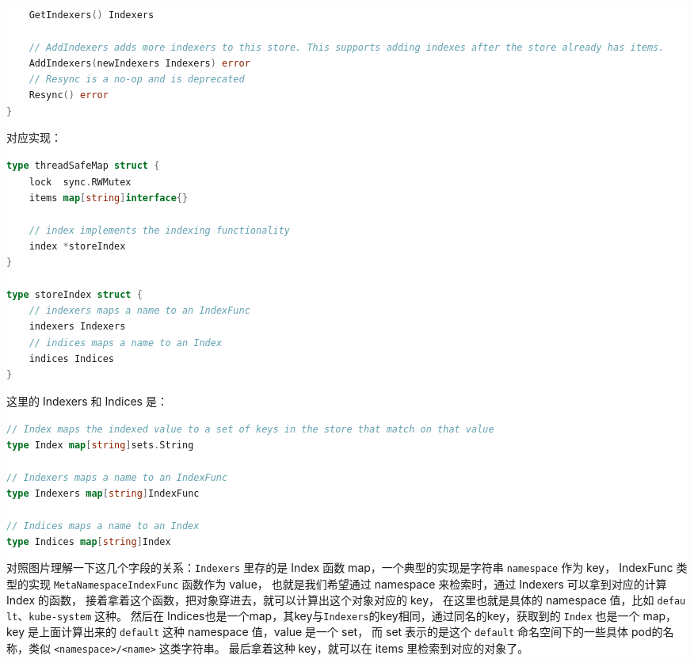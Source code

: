```go
	GetIndexers() Indexers

	// AddIndexers adds more indexers to this store. This supports adding indexes after the store already has items.
	AddIndexers(newIndexers Indexers) error
	// Resync is a no-op and is deprecated
	Resync() error
}
```

对应实现：

```go
type threadSafeMap struct {
	lock  sync.RWMutex
	items map[string]interface{}

	// index implements the indexing functionality
	index *storeIndex
}

type storeIndex struct {
	// indexers maps a name to an IndexFunc
	indexers Indexers
	// indices maps a name to an Index
	indices Indices
}
```

这里的 Indexers 和 Indices 是：

```go
// Index maps the indexed value to a set of keys in the store that match on that value
type Index map[string]sets.String

// Indexers maps a name to an IndexFunc
type Indexers map[string]IndexFunc

// Indices maps a name to an Index
type Indices map[string]Index
```

对照图片理解一下这几个字段的关系：`Indexers` 里存的是 Index 函数 map，一个典型的实现是字符串 `namespace` 作为 key，
IndexFunc 类型的实现 `MetaNamespaceIndexFunc` 函数作为 value，
也就是我们希望通过 namespace 来检索时，通过 Indexers 可以拿到对应的计算 Index 的函数，
接着拿着这个函数，把对象穿进去，就可以计算出这个对象对应的 key，
在这里也就是具体的 namespace 值，比如 `default`、`kube-system` 这种。
然后在 Indices也是一个map，其key与`Indexers`的key相同，通过同名的key，获取到的 `Index` 也是一个 map，key 是上面计算出来的
`default` 这种 namespace 值，value 是一个 set，
而 set 表示的是这个 `default` 命名空间下的一些具体 pod的名称，类似 `<namespace>/<name>` 这类字符串。
最后拿着这种 key，就可以在 items 里检索到对应的对象了。
